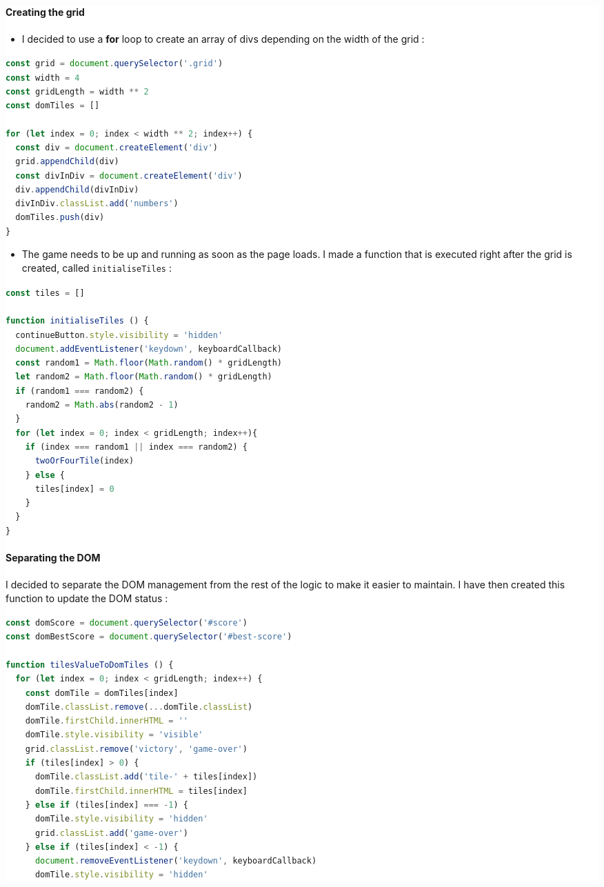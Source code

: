 #### Creating the grid
- I decided to use a **for** loop to create an array of divs depending on the width of the grid :

```js
const grid = document.querySelector('.grid')
const width = 4
const gridLength = width ** 2
const domTiles = []

for (let index = 0; index < width ** 2; index++) {
  const div = document.createElement('div')
  grid.appendChild(div)
  const divInDiv = document.createElement('div')
  div.appendChild(divInDiv)
  divInDiv.classList.add('numbers')
  domTiles.push(div)
}
```
- The game needs to be up and running as soon as the page loads. I made a function that is executed right after the grid is created, called `initialiseTiles` :

```js
const tiles = []

function initialiseTiles () {
  continueButton.style.visibility = 'hidden'
  document.addEventListener('keydown', keyboardCallback)
  const random1 = Math.floor(Math.random() * gridLength)
  let random2 = Math.floor(Math.random() * gridLength)
  if (random1 === random2) {
    random2 = Math.abs(random2 - 1)
  }
  for (let index = 0; index < gridLength; index++){
    if (index === random1 || index === random2) {
      twoOrFourTile(index)
    } else {
      tiles[index] = 0
    }
  }
}
```

#### Separating the DOM
I decided to separate the DOM management from the rest of the logic to make it easier to maintain. I have then created this function to update the DOM status :

```js
const domScore = document.querySelector('#score')
const domBestScore = document.querySelector('#best-score')

function tilesValueToDomTiles () {
  for (let index = 0; index < gridLength; index++) {
    const domTile = domTiles[index]
    domTile.classList.remove(...domTile.classList)
    domTile.firstChild.innerHTML = ''
    domTile.style.visibility = 'visible'
    grid.classList.remove('victory', 'game-over')
    if (tiles[index] > 0) {
      domTile.classList.add('tile-' + tiles[index])
      domTile.firstChild.innerHTML = tiles[index]
    } else if (tiles[index] === -1) {
      domTile.style.visibility = 'hidden'
      grid.classList.add('game-over')
    } else if (tiles[index] < -1) {
      document.removeEventListener('keydown', keyboardCallback)
      domTile.style.visibility = 'hidden'
```